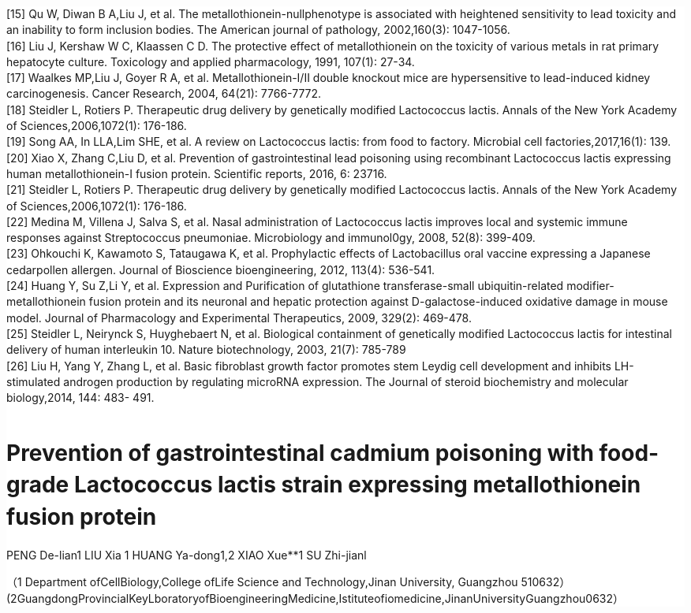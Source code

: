 [15] Qu W, Diwan B A,Liu J, et al. The metallothionein-nullphenotype is associated with heightened sensitivity to lead toxicity and an inability to form inclusion bodies. The American journal of pathology, 2002,160(3): 1047-1056.   
[16] Liu J, Kershaw W C, Klaassen C D. The protective effect of metallothionein on the toxicity of various metals in rat primary hepatocyte culture. Toxicology and applied pharmacology, 1991, 107(1): 27-34.   
[17] Waalkes MP,Liu J, Goyer R A, et al. Metallothionein-I/II double knockout mice are hypersensitive to lead-induced kidney carcinogenesis. Cancer Research, 2004, 64(21): 7766-7772.   
[18] Steidler L, Rotiers P. Therapeutic drug delivery by genetically modified Lactococcus lactis. Annals of the New York Academy of Sciences,2006,1072(1): 176-186.   
[19] Song AA, In LLA,Lim SHE, et al. A review on Lactococcus lactis: from food to factory. Microbial cell factories,2017,16(1): 139.   
[20] Xiao X, Zhang C,Liu D, et al. Prevention of gastrointestinal lead poisoning using recombinant Lactococcus lactis expressing human metallothionein-I fusion protein. Scientific reports, 2016, 6: 23716.   
[21] Steidler L, Rotiers P. Therapeutic drug delivery by genetically modified Lactococcus lactis. Annals of the New York Academy of Sciences,2006,1072(1): 176-186.   
[22] Medina M, Villena J, Salva S, et al. Nasal administration of Lactococcus lactis improves local and systemic immune responses against Streptococcus pneumoniae. Microbiology and immunol0gy, 2008, 52(8): 399-409.   
[23] Ohkouchi K, Kawamoto S, Tataugawa K, et al. Prophylactic effects of Lactobacillus oral vaccine expressing a Japanese cedarpollen allergen. Journal of Bioscience bioengineering, 2012, 113(4): 536-541.   
[24] Huang Y, Su Z,Li Y, et al. Expression and Purification of glutathione transferase-small ubiquitin-related modifier-metallothionein fusion protein and its neuronal and hepatic protection against D-galactose-induced oxidative damage in mouse model. Journal of Pharmacology and Experimental Therapeutics, 2009, 329(2): 469-478.   
[25] Steidler L, Neirynck S, Huyghebaert N, et al. Biological containment of genetically modified Lactococcus lactis for intestinal delivery of human interleukin 10. Nature biotechnology, 2003, 21(7): 785-789   
[26] Liu H, Yang Y, Zhang L, et al. Basic fibroblast growth factor promotes stem Leydig cell development and inhibits LH-stimulated androgen production by regulating microRNA expression. The Journal of steroid biochemistry and molecular biology,2014, 144: 483- 491.

# Prevention of gastrointestinal cadmium poisoning with food-grade Lactococcus lactis strain expressing metallothionein fusion protein

PENG De-lian1 LIU Xia 1 HUANG Ya-dong1,2 XIAO Xue\*\*1 SU Zhi-jianl

（1 Department ofCellBiology,College ofLife Science and Technology,Jinan University, Guangzhou 510632） (2GuangdongProvincialKeyLboratoryofBioengineeringMedicine,Istituteofiomedicine,JinanUniversityGuangzhou0632）
